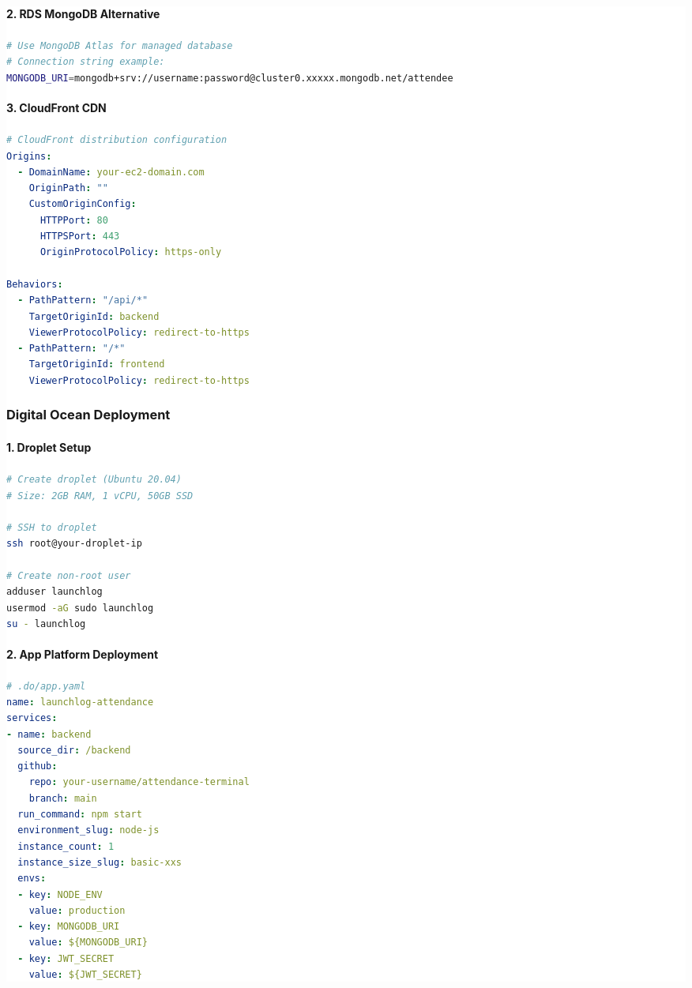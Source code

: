 #### 2. RDS MongoDB Alternative
```bash
# Use MongoDB Atlas for managed database
# Connection string example:
MONGODB_URI=mongodb+srv://username:password@cluster0.xxxxx.mongodb.net/attendee
```

#### 3. CloudFront CDN
```yaml
# CloudFront distribution configuration
Origins:
  - DomainName: your-ec2-domain.com
    OriginPath: ""
    CustomOriginConfig:
      HTTPPort: 80
      HTTPSPort: 443
      OriginProtocolPolicy: https-only

Behaviors:
  - PathPattern: "/api/*"
    TargetOriginId: backend
    ViewerProtocolPolicy: redirect-to-https
  - PathPattern: "/*"
    TargetOriginId: frontend
    ViewerProtocolPolicy: redirect-to-https
```

### Digital Ocean Deployment

#### 1. Droplet Setup
```bash
# Create droplet (Ubuntu 20.04)
# Size: 2GB RAM, 1 vCPU, 50GB SSD

# SSH to droplet
ssh root@your-droplet-ip

# Create non-root user
adduser launchlog
usermod -aG sudo launchlog
su - launchlog
```

#### 2. App Platform Deployment
```yaml
# .do/app.yaml
name: launchlog-attendance
services:
- name: backend
  source_dir: /backend
  github:
    repo: your-username/attendance-terminal
    branch: main
  run_command: npm start
  environment_slug: node-js
  instance_count: 1
  instance_size_slug: basic-xxs
  envs:
  - key: NODE_ENV
    value: production
  - key: MONGODB_URI
    value: ${MONGODB_URI}
  - key: JWT_SECRET
    value: ${JWT_SECRET}
```